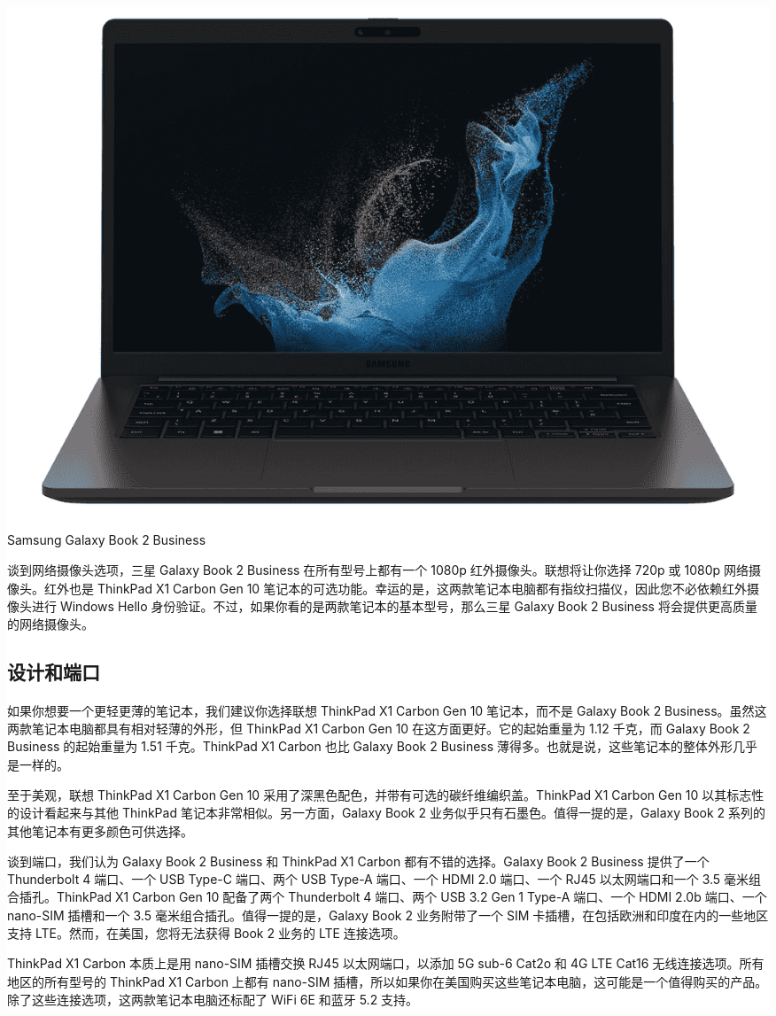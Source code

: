  <picture>![The Samsung Galaxy Book 2 Business is a business laptop powered by Intel's 12th-generation P-series processors with vPro support, 16GB of RAM, and up to 1TB of storage.](img/f82b09f7cc2670758b0c219cd32fda72.png)</picture> 

Samsung Galaxy Book 2 Business

谈到网络摄像头选项，三星 Galaxy Book 2 Business 在所有型号上都有一个 1080p 红外摄像头。联想将让你选择 720p 或 1080p 网络摄像头。红外也是 ThinkPad X1 Carbon Gen 10 笔记本的可选功能。幸运的是，这两款笔记本电脑都有指纹扫描仪，因此您不必依赖红外摄像头进行 Windows Hello 身份验证。不过，如果你看的是两款笔记本的基本型号，那么三星 Galaxy Book 2 Business 将会提供更高质量的网络摄像头。

## 设计和端口

如果你想要一个更轻更薄的笔记本，我们建议你选择联想 ThinkPad X1 Carbon Gen 10 笔记本，而不是 Galaxy Book 2 Business。虽然这两款笔记本电脑都具有相对轻薄的外形，但 ThinkPad X1 Carbon Gen 10 在这方面更好。它的起始重量为 1.12 千克，而 Galaxy Book 2 Business 的起始重量为 1.51 千克。ThinkPad X1 Carbon 也比 Galaxy Book 2 Business 薄得多。也就是说，这些笔记本的整体外形几乎是一样的。

至于美观，联想 ThinkPad X1 Carbon Gen 10 采用了深黑色配色，并带有可选的碳纤维编织盖。ThinkPad X1 Carbon Gen 10 以其标志性的设计看起来与其他 ThinkPad 笔记本非常相似。另一方面，Galaxy Book 2 业务似乎只有石墨色。值得一提的是，Galaxy Book 2 系列的其他笔记本有更多颜色可供选择。

谈到端口，我们认为 Galaxy Book 2 Business 和 ThinkPad X1 Carbon 都有不错的选择。Galaxy Book 2 Business 提供了一个 Thunderbolt 4 端口、一个 USB Type-C 端口、两个 USB Type-A 端口、一个 HDMI 2.0 端口、一个 RJ45 以太网端口和一个 3.5 毫米组合插孔。ThinkPad X1 Carbon Gen 10 配备了两个 Thunderbolt 4 端口、两个 USB 3.2 Gen 1 Type-A 端口、一个 HDMI 2.0b 端口、一个 nano-SIM 插槽和一个 3.5 毫米组合插孔。值得一提的是，Galaxy Book 2 业务附带了一个 SIM 卡插槽，在包括欧洲和印度在内的一些地区支持 LTE。然而，在美国，您将无法获得 Book 2 业务的 LTE 连接选项。

ThinkPad X1 Carbon 本质上是用 nano-SIM 插槽交换 RJ45 以太网端口，以添加 5G sub-6 Cat2o 和 4G LTE Cat16 无线连接选项。所有地区的所有型号的 ThinkPad X1 Carbon 上都有 nano-SIM 插槽，所以如果你在美国购买这些笔记本电脑，这可能是一个值得购买的产品。除了这些连接选项，这两款笔记本电脑还标配了 WiFi 6E 和蓝牙 5.2 支持。
